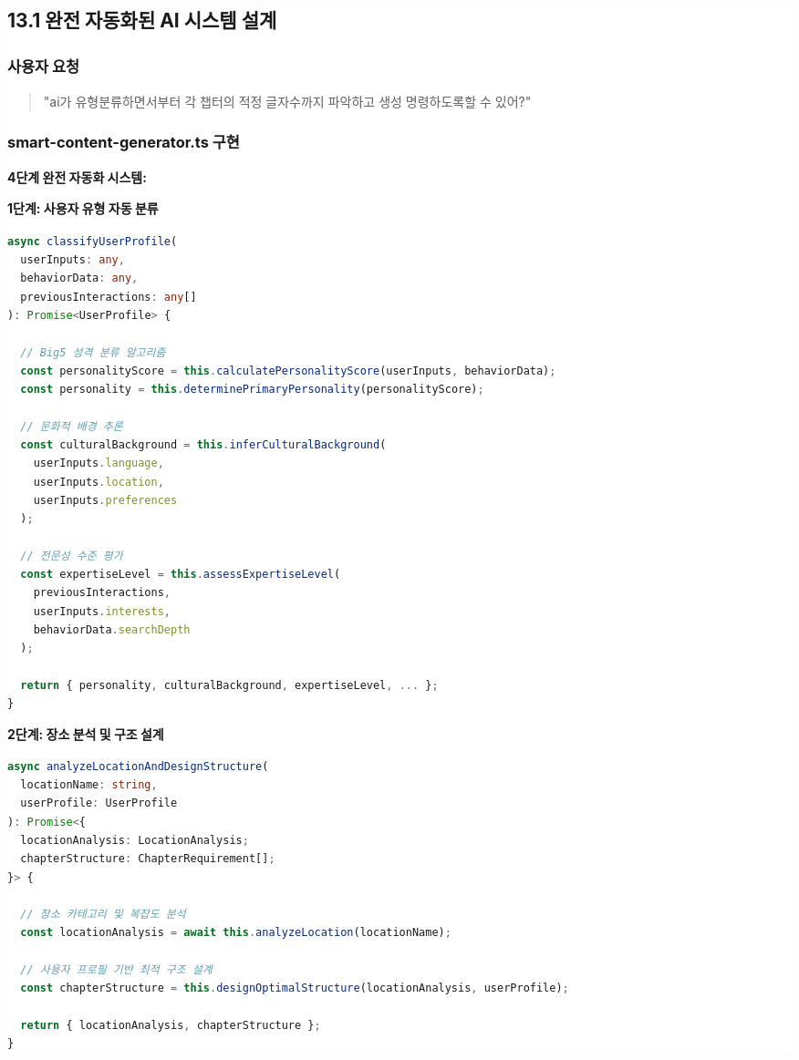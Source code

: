 ## 13.1 완전 자동화된 AI 시스템 설계

### 사용자 요청
> "ai가 유형분류하면서부터 각 챕터의 적정 글자수까지 파악하고 생성 명령하도록할 수 있어?"

### smart-content-generator.ts 구현

**4단계 완전 자동화 시스템:**

**1단계: 사용자 유형 자동 분류**
```typescript
async classifyUserProfile(
  userInputs: any, 
  behaviorData: any, 
  previousInteractions: any[]
): Promise<UserProfile> {
  
  // Big5 성격 분류 알고리즘
  const personalityScore = this.calculatePersonalityScore(userInputs, behaviorData);
  const personality = this.determinePrimaryPersonality(personalityScore);
  
  // 문화적 배경 추론
  const culturalBackground = this.inferCulturalBackground(
    userInputs.language, 
    userInputs.location, 
    userInputs.preferences
  );
  
  // 전문성 수준 평가
  const expertiseLevel = this.assessExpertiseLevel(
    previousInteractions, 
    userInputs.interests, 
    behaviorData.searchDepth
  );
  
  return { personality, culturalBackground, expertiseLevel, ... };
}
```

**2단계: 장소 분석 및 구조 설계**
```typescript
async analyzeLocationAndDesignStructure(
  locationName: string, 
  userProfile: UserProfile
): Promise<{
  locationAnalysis: LocationAnalysis;
  chapterStructure: ChapterRequirement[];
}> {
  
  // 장소 카테고리 및 복잡도 분석
  const locationAnalysis = await this.analyzeLocation(locationName);
  
  // 사용자 프로필 기반 최적 구조 설계
  const chapterStructure = this.designOptimalStructure(locationAnalysis, userProfile);
  
  return { locationAnalysis, chapterStructure };
}
```
